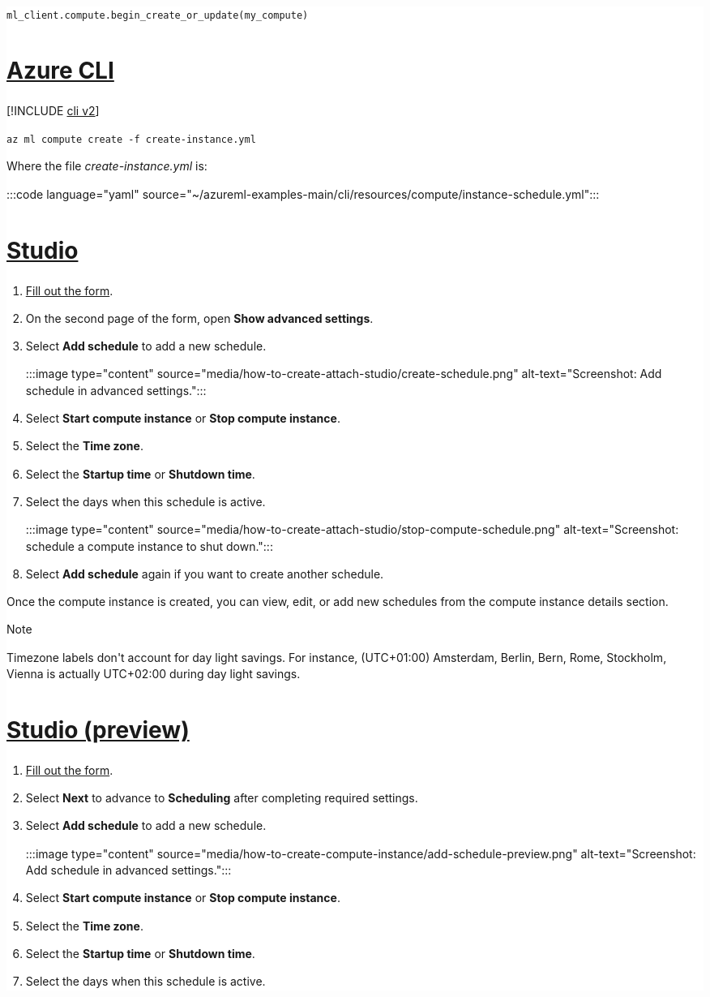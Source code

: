 ```python
ml_client.compute.begin_create_or_update(my_compute)
```

# [Azure CLI](#tab/azure-cli)

[!INCLUDE [cli v2](includes/machine-learning-cli-v2.md)]

```azurecli
az ml compute create -f create-instance.yml
```

Where the file *create-instance.yml* is:

:::code language="yaml" source="~/azureml-examples-main/cli/resources/compute/instance-schedule.yml":::

# [Studio](#tab/azure-studio)

1. [Fill out the form](?tabs=azure-studio#create).
1. On the second page of the form, open **Show advanced settings**.
1. Select **Add schedule** to add a new schedule.

    :::image type="content" source="media/how-to-create-attach-studio/create-schedule.png" alt-text="Screenshot: Add schedule in advanced settings.":::

1. Select **Start compute instance** or **Stop compute instance**.
1. Select the **Time zone**.
1. Select the **Startup time** or **Shutdown time**.
1. Select the days when this schedule is active.

    :::image type="content" source="media/how-to-create-attach-studio/stop-compute-schedule.png" alt-text="Screenshot: schedule a compute instance to shut down.":::

1. Select **Add schedule** again if you want to create another schedule.

Once the compute instance is created, you can view, edit, or add new schedules from the compute instance details section.


> [!NOTE]
> Timezone labels don't account for day light savings. For instance,  (UTC+01:00) Amsterdam, Berlin, Bern, Rome, Stockholm, Vienna is actually UTC+02:00 during day light savings.

# [Studio (preview)](#tab/azure-studio-preview)

1. [Fill out the form](?tabs=azure-studio-preview#create).
1. Select **Next** to advance to **Scheduling** after completing required settings.  
1. Select **Add schedule** to add a new schedule.

    :::image type="content" source="media/how-to-create-compute-instance/add-schedule-preview.png" alt-text="Screenshot: Add schedule in advanced settings.":::

1. Select **Start compute instance** or **Stop compute instance**.
1. Select the **Time zone**.
1. Select the **Startup time** or **Shutdown time**.
1. Select the days when this schedule is active.
